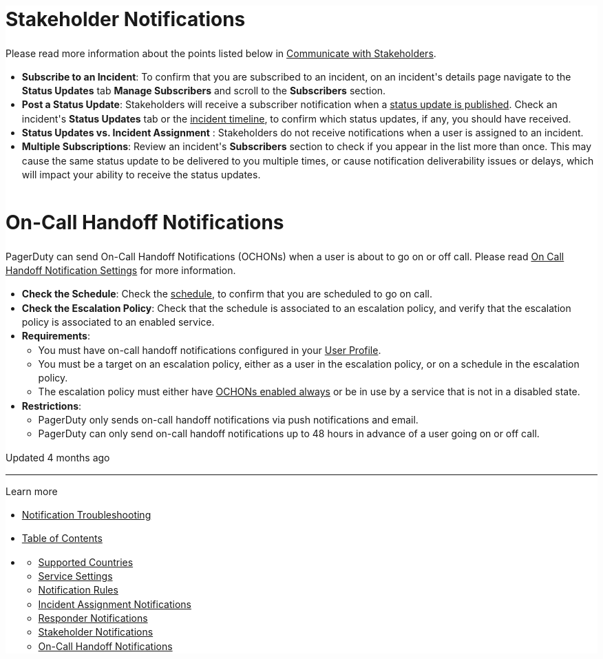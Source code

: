 Stakeholder Notifications
=========================

Please read more information about the points listed below in [Communicate with Stakeholders](/main/docs/communicate-with-stakeholders).

* **Subscribe to an Incident**: To confirm that you are subscribed to an incident, on an incident's details page navigate to the **Status Updates** tab  **Manage Subscribers** and scroll to the **Subscribers** section.
* **Post a Status Update**: Stakeholders will receive a subscriber notification when a [status update is published](/main/docs/communicate-with-stakeholders#status-updates). Check an incident's **Status Updates** tab or the [incident timeline](/main/docs/incidents#incident-timeline), to confirm which status updates, if any, you should have received.
* **Status Updates vs. Incident Assignment** : Stakeholders do not receive notifications when a user is assigned to an incident.
* **Multiple Subscriptions**: Review an incident's **Subscribers** section to check if you appear in the list more than once. This may cause the same status update to be delivered to you multiple times, or cause notification deliverability issues or delays, which will impact your ability to receive the status updates.

On-Call Handoff Notifications
=============================

PagerDuty can send On-Call Handoff Notifications (OCHONs) when a user is about to go on or off call. Please read [On Call Handoff Notification Settings](/main/docs/escalation-policies#on-call-handoff-notification-settings) for more information.

* **Check the Schedule**: Check the [schedule](/main/docs/schedule-basics), to confirm that you are scheduled to go on call.
* **Check the Escalation Policy**: Check that the schedule is associated to an escalation policy, and verify that the escalation policy is associated to an enabled service.
* **Requirements**:
  + You must have on-call handoff notifications configured in your [User Profile](/main/docs/user-profile#on-call-handoff-notifications).
  + You must be a target on an escalation policy, either as a user in the escalation policy, or on a schedule in the escalation policy.
  + The escalation policy must either have [OCHONs enabled always](/main/docs/escalation-policies#on-call-handoff-notification-settings) or be in use by a service that is not in a disabled state.
* **Restrictions**:
  + PagerDuty only sends on-call handoff notifications via push notifications and email.
  + PagerDuty can only send on-call handoff notifications up to 48 hours in advance of a user going on or off call.

Updated 4 months ago

---

Learn more

* [Notification Troubleshooting](/main/docs/notification-troubleshooting)

* [Table of Contents](#)
* + [Supported Countries](#supported-countries)
  + [Service Settings](#service-settings)
  + [Notification Rules](#notification-rules)
  + [Incident Assignment Notifications](#incident-assignment-notifications)
  + [Responder Notifications](#responder-notifications)
  + [Stakeholder Notifications](#stakeholder-notifications)
  + [On-Call Handoff Notifications](#on-call-handoff-notifications)
